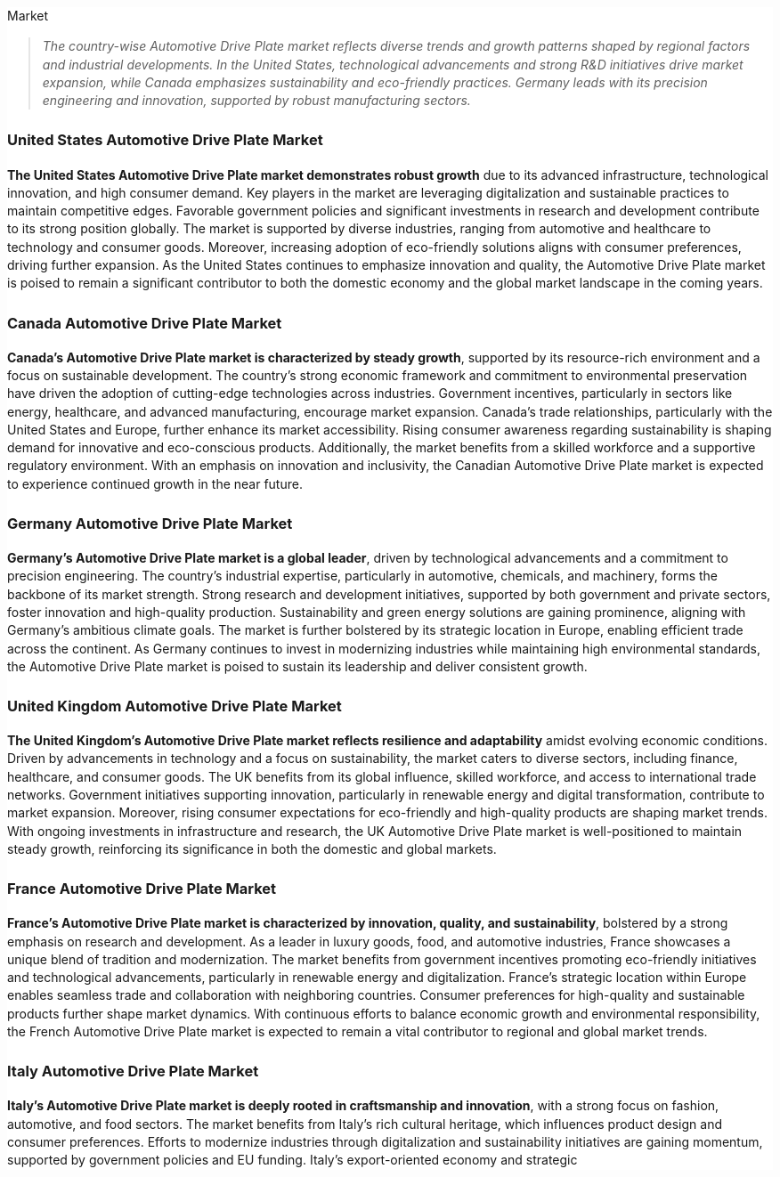 Market<br /></span></h1><blockquote><p><em><span class="">The country-wise Automotive Drive Plate market reflects diverse trends and growth patterns shaped by regional factors and industrial developments. In the United States, technological advancements and strong R&amp;D initiatives drive market expansion, while Canada emphasizes sustainability and eco-friendly practices. Germany leads with its precision engineering and innovation, supported by robust manufacturing sectors.</span></em></p></blockquote><h3><strong>United States Automotive Drive Plate Market</strong></h3><p><strong>The United States Automotive Drive Plate market demonstrates robust growth</strong> due to its advanced infrastructure, technological innovation, and high consumer demand. Key players in the market are leveraging digitalization and sustainable practices to maintain competitive edges. Favorable government policies and significant investments in research and development contribute to its strong position globally. The market is supported by diverse industries, ranging from automotive and healthcare to technology and consumer goods. Moreover, increasing adoption of eco-friendly solutions aligns with consumer preferences, driving further expansion. As the United States continues to emphasize innovation and quality, the Automotive Drive Plate market is poised to remain a significant contributor to both the domestic economy and the global market landscape in the coming years.</p><h3><strong>Canada Automotive Drive Plate Market</strong></h3><p><strong>Canada&rsquo;s Automotive Drive Plate market is characterized by steady growth</strong>, supported by its resource-rich environment and a focus on sustainable development. The country&rsquo;s strong economic framework and commitment to environmental preservation have driven the adoption of cutting-edge technologies across industries. Government incentives, particularly in sectors like energy, healthcare, and advanced manufacturing, encourage market expansion. Canada&rsquo;s trade relationships, particularly with the United States and Europe, further enhance its market accessibility. Rising consumer awareness regarding sustainability is shaping demand for innovative and eco-conscious products. Additionally, the market benefits from a skilled workforce and a supportive regulatory environment. With an emphasis on innovation and inclusivity, the Canadian Automotive Drive Plate market is expected to experience continued growth in the near future.</p><h3><strong>Germany Automotive Drive Plate Market</strong></h3><p><strong>Germany&rsquo;s Automotive Drive Plate market is a global leader</strong>, driven by technological advancements and a commitment to precision engineering. The country&rsquo;s industrial expertise, particularly in automotive, chemicals, and machinery, forms the backbone of its market strength. Strong research and development initiatives, supported by both government and private sectors, foster innovation and high-quality production. Sustainability and green energy solutions are gaining prominence, aligning with Germany&rsquo;s ambitious climate goals. The market is further bolstered by its strategic location in Europe, enabling efficient trade across the continent. As Germany continues to invest in modernizing industries while maintaining high environmental standards, the Automotive Drive Plate market is poised to sustain its leadership and deliver consistent growth.</p><h3><strong>United Kingdom Automotive Drive Plate Market</strong></h3><p><strong>The United Kingdom&rsquo;s Automotive Drive Plate market reflects resilience and adaptability</strong> amidst evolving economic conditions. Driven by advancements in technology and a focus on sustainability, the market caters to diverse sectors, including finance, healthcare, and consumer goods. The UK benefits from its global influence, skilled workforce, and access to international trade networks. Government initiatives supporting innovation, particularly in renewable energy and digital transformation, contribute to market expansion. Moreover, rising consumer expectations for eco-friendly and high-quality products are shaping market trends. With ongoing investments in infrastructure and research, the UK Automotive Drive Plate market is well-positioned to maintain steady growth, reinforcing its significance in both the domestic and global markets.</p><h3><strong>France Automotive Drive Plate Market</strong></h3><p><strong>France&rsquo;s Automotive Drive Plate market is characterized by innovation, quality, and sustainability</strong>, bolstered by a strong emphasis on research and development. As a leader in luxury goods, food, and automotive industries, France showcases a unique blend of tradition and modernization. The market benefits from government incentives promoting eco-friendly initiatives and technological advancements, particularly in renewable energy and digitalization. France&rsquo;s strategic location within Europe enables seamless trade and collaboration with neighboring countries. Consumer preferences for high-quality and sustainable products further shape market dynamics. With continuous efforts to balance economic growth and environmental responsibility, the French Automotive Drive Plate market is expected to remain a vital contributor to regional and global market trends.</p><h3><strong>Italy Automotive Drive Plate Market</strong></h3><p><strong>Italy&rsquo;s Automotive Drive Plate market is deeply rooted in craftsmanship and innovation</strong>, with a strong focus on fashion, automotive, and food sectors. The market benefits from Italy&rsquo;s rich cultural heritage, which influences product design and consumer preferences. Efforts to modernize industries through digitalization and sustainability initiatives are gaining momentum, supported by government policies and EU funding. Italy&rsquo;s export-oriented economy and strategic